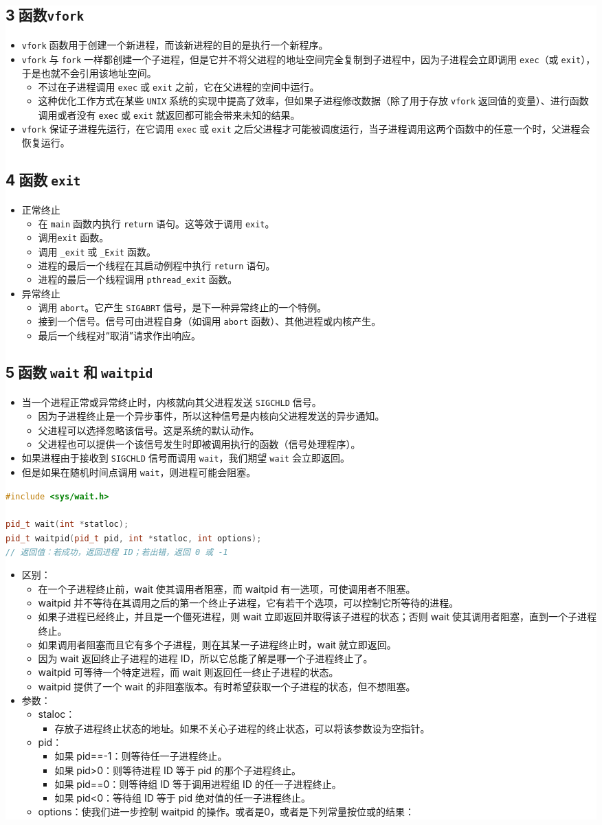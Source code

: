 ## 3 函数`vfork`
- `vfork` 函数用于创建一个新进程，而该新进程的目的是执行一个新程序。
- `vfork` 与 `fork` 一样都创建一个子进程，但是它并不将父进程的地址空间完全复制到子进程中，因为子进程会立即调用 `exec`（或 `exit`），于是也就不会引用该地址空间。
    - 不过在子进程调用 `exec` 或 `exit` 之前，它在父进程的空间中运行。
    - 这种优化工作方式在某些 `UNIX` 系统的实现中提高了效率，但如果子进程修改数据（除了用于存放 `vfork` 返回值的变量）、进行函数调用或者没有 `exec` 或 `exit` 就返回都可能会带来未知的结果。
- `vfork` 保证子进程先运行，在它调用 `exec` 或 `exit` 之后父进程才可能被调度运行，当子进程调用这两个函数中的任意一个时，父进程会恢复运行。

## 4 函数 `exit`
- 正常终止
    - 在 `main` 函数内执行 `return` 语句。这等效于调用 `exit`。
    - 调用`exit` 函数。
    - 调用 `_exit` 或 `_Exit` 函数。
    - 进程的最后一个线程在其启动例程中执行 `return` 语句。
    - 进程的最后一个线程调用 `pthread_exit` 函数。
- 异常终止
    - 调用 `abort`。它产生 `SIGABRT` 信号，是下一种异常终止的一个特例。
    - 接到一个信号。信号可由进程自身（如调用 `abort` 函数）、其他进程或内核产生。
    - 最后一个线程对“取消”请求作出响应。

## 5 函数 `wait` 和 `waitpid`
- 当一个进程正常或异常终止时，内核就向其父进程发送 `SIGCHLD` 信号。
    - 因为子进程终止是一个异步事件，所以这种信号是内核向父进程发送的异步通知。
    - 父进程可以选择忽略该信号。这是系统的默认动作。
    - 父进程也可以提供一个该信号发生时即被调用执行的函数（信号处理程序）。
- 如果进程由于接收到 `SIGCHLD` 信号而调用 `wait`，我们期望 `wait` 会立即返回。
- 但是如果在随机时间点调用 `wait`，则进程可能会阻塞。
```cpp
#include <sys/wait.h>

pid_t wait(int *statloc);
pid_t waitpid(pid_t pid, int *statloc, int options);
// 返回值：若成功，返回进程 ID；若出错，返回 0 或 -1
```
- 区别：
    - 在一个子进程终止前，wait 使其调用者阻塞，而 waitpid 有一选项，可使调用者不阻塞。
    - waitpid 并不等待在其调用之后的第一个终止子进程，它有若干个选项，可以控制它所等待的进程。
    - 如果子进程已经终止，并且是一个僵死进程，则 wait 立即返回并取得该子进程的状态；否则 wait 使其调用者阻塞，直到一个子进程终止。
    - 如果调用者阻塞而且它有多个子进程，则在其某一子进程终止时，wait 就立即返回。
    - 因为 wait 返回终止子进程的进程 ID，所以它总能了解是哪一个子进程终止了。
    - waitpid 可等待一个特定进程，而 wait 则返回任一终止子进程的状态。
    - waitpid 提供了一个 wait 的非阻塞版本。有时希望获取一个子进程的状态，但不想阻塞。
- 参数：
    - staloc：
        - 存放子进程终止状态的地址。如果不关心子进程的终止状态，可以将该参数设为空指针。
    - pid：
        - 如果 pid==-1：则等待任一子进程终止。
        - 如果 pid>0：则等待进程 ID 等于 pid 的那个子进程终止。
        - 如果 pid==0：则等待组 ID 等于调用进程组 ID 的任一子进程终止。
        - 如果 pid<0：等待组 ID 等于 pid 绝对值的任一子进程终止。
    - options：使我们进一步控制 waitpid 的操作。或者是0，或者是下列常量按位或的结果：
    
